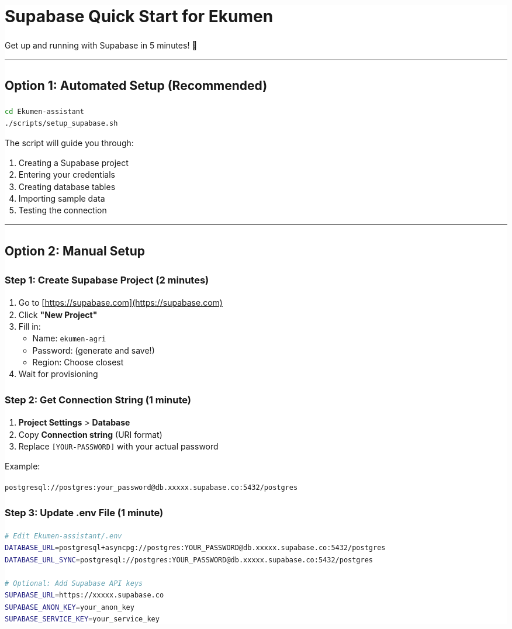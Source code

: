 # Supabase Quick Start for Ekumen

Get up and running with Supabase in 5 minutes! 🚀

---

## Option 1: Automated Setup (Recommended)

```bash
cd Ekumen-assistant
./scripts/setup_supabase.sh
```

The script will guide you through:
1. Creating a Supabase project
2. Entering your credentials
3. Creating database tables
4. Importing sample data
5. Testing the connection

---

## Option 2: Manual Setup

### Step 1: Create Supabase Project (2 minutes)

1. Go to [https://supabase.com](https://supabase.com)
2. Click **"New Project"**
3. Fill in:
   - Name: `ekumen-agri`
   - Password: (generate and save!)
   - Region: Choose closest
4. Wait for provisioning

### Step 2: Get Connection String (1 minute)

1. **Project Settings** > **Database**
2. Copy **Connection string** (URI format)
3. Replace `[YOUR-PASSWORD]` with your actual password

Example:
```
postgresql://postgres:your_password@db.xxxxx.supabase.co:5432/postgres
```

### Step 3: Update .env File (1 minute)

```bash
# Edit Ekumen-assistant/.env
DATABASE_URL=postgresql+asyncpg://postgres:YOUR_PASSWORD@db.xxxxx.supabase.co:5432/postgres
DATABASE_URL_SYNC=postgresql://postgres:YOUR_PASSWORD@db.xxxxx.supabase.co:5432/postgres

# Optional: Add Supabase API keys
SUPABASE_URL=https://xxxxx.supabase.co
SUPABASE_ANON_KEY=your_anon_key
SUPABASE_SERVICE_KEY=your_service_key
```
